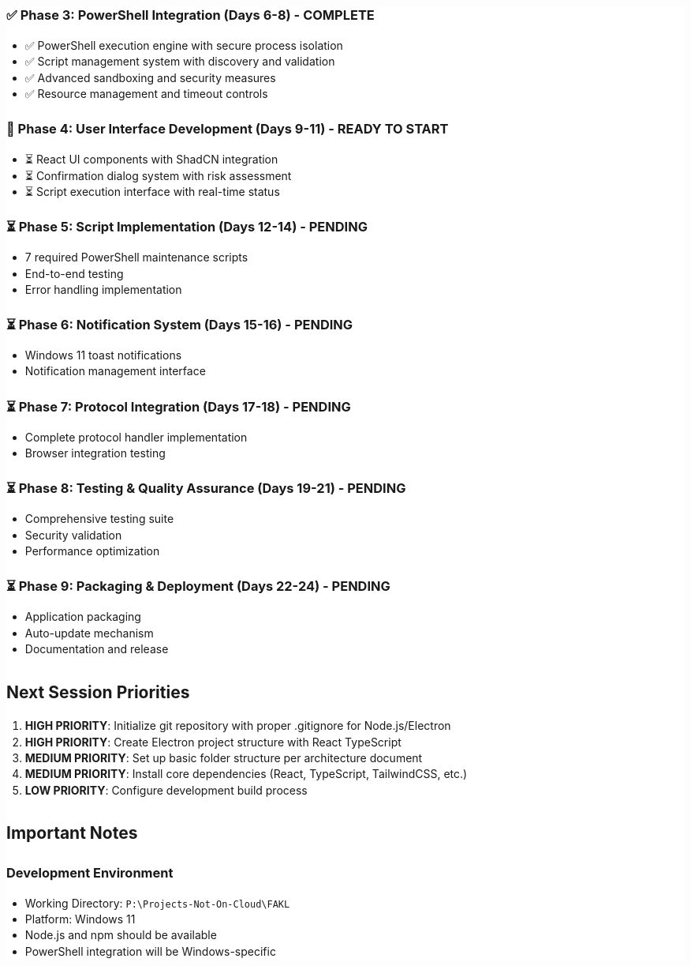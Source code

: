 ### ✅ Phase 3: PowerShell Integration (Days 6-8) - COMPLETE
- ✅ PowerShell execution engine with secure process isolation
- ✅ Script management system with discovery and validation
- ✅ Advanced sandboxing and security measures
- ✅ Resource management and timeout controls

### 🔄 Phase 4: User Interface Development (Days 9-11) - READY TO START
- ⏳ React UI components with ShadCN integration
- ⏳ Confirmation dialog system with risk assessment
- ⏳ Script execution interface with real-time status

### ⏳ Phase 5: Script Implementation (Days 12-14) - PENDING
- 7 required PowerShell maintenance scripts
- End-to-end testing
- Error handling implementation

### ⏳ Phase 6: Notification System (Days 15-16) - PENDING
- Windows 11 toast notifications
- Notification management interface

### ⏳ Phase 7: Protocol Integration (Days 17-18) - PENDING
- Complete protocol handler implementation
- Browser integration testing

### ⏳ Phase 8: Testing & Quality Assurance (Days 19-21) - PENDING
- Comprehensive testing suite
- Security validation
- Performance optimization

### ⏳ Phase 9: Packaging & Deployment (Days 22-24) - PENDING
- Application packaging
- Auto-update mechanism
- Documentation and release

## Next Session Priorities

1. **HIGH PRIORITY**: Initialize git repository with proper .gitignore for Node.js/Electron
2. **HIGH PRIORITY**: Create Electron project structure with React TypeScript
3. **MEDIUM PRIORITY**: Set up basic folder structure per architecture document
4. **MEDIUM PRIORITY**: Install core dependencies (React, TypeScript, TailwindCSS, etc.)
5. **LOW PRIORITY**: Configure development build process

## Important Notes

### Development Environment
- Working Directory: `P:\Projects-Not-On-Cloud\FAKL`
- Platform: Windows 11
- Node.js and npm should be available
- PowerShell integration will be Windows-specific
